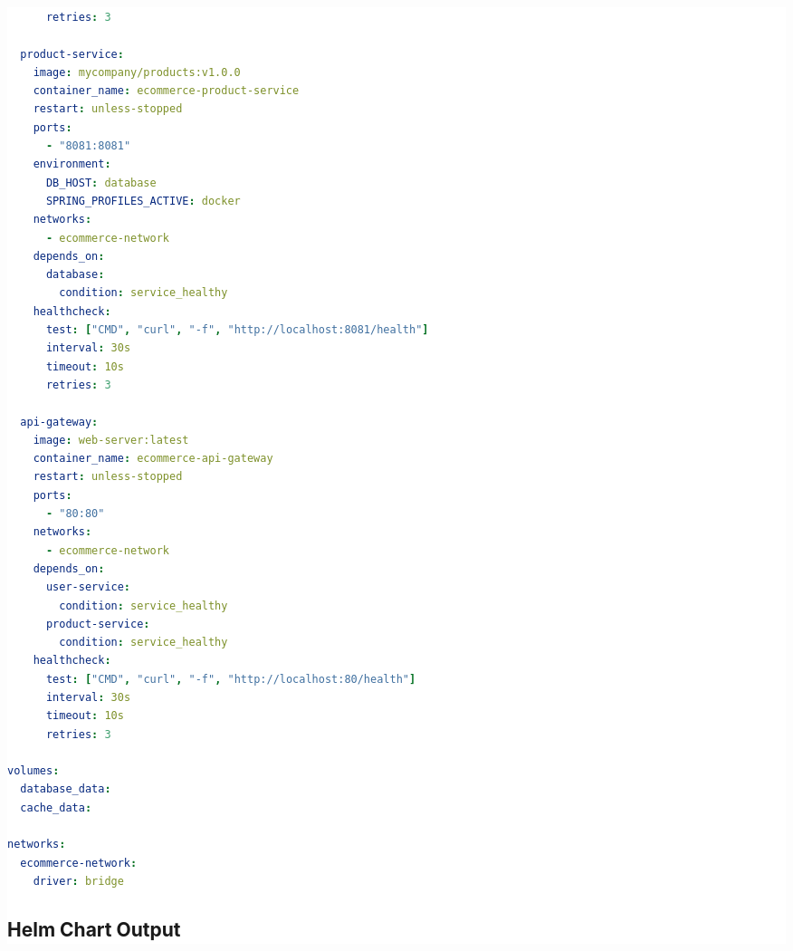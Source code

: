 ```yaml
      retries: 3

  product-service:
    image: mycompany/products:v1.0.0
    container_name: ecommerce-product-service
    restart: unless-stopped
    ports:
      - "8081:8081"
    environment:
      DB_HOST: database
      SPRING_PROFILES_ACTIVE: docker
    networks:
      - ecommerce-network
    depends_on:
      database:
        condition: service_healthy
    healthcheck:
      test: ["CMD", "curl", "-f", "http://localhost:8081/health"]
      interval: 30s
      timeout: 10s
      retries: 3

  api-gateway:
    image: web-server:latest
    container_name: ecommerce-api-gateway
    restart: unless-stopped
    ports:
      - "80:80"
    networks:
      - ecommerce-network
    depends_on:
      user-service:
        condition: service_healthy
      product-service:
        condition: service_healthy
    healthcheck:
      test: ["CMD", "curl", "-f", "http://localhost:80/health"]
      interval: 30s
      timeout: 10s
      retries: 3

volumes:
  database_data:
  cache_data:

networks:
  ecommerce-network:
    driver: bridge
```

## Helm Chart Output
